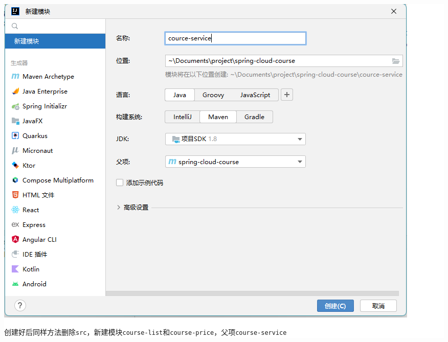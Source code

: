![image-20220422105756632](img/image-20220422105756632.png)



创建好后同样方法删除`src`，新建模块`course-list`和`course-price`，父项`course-service`
